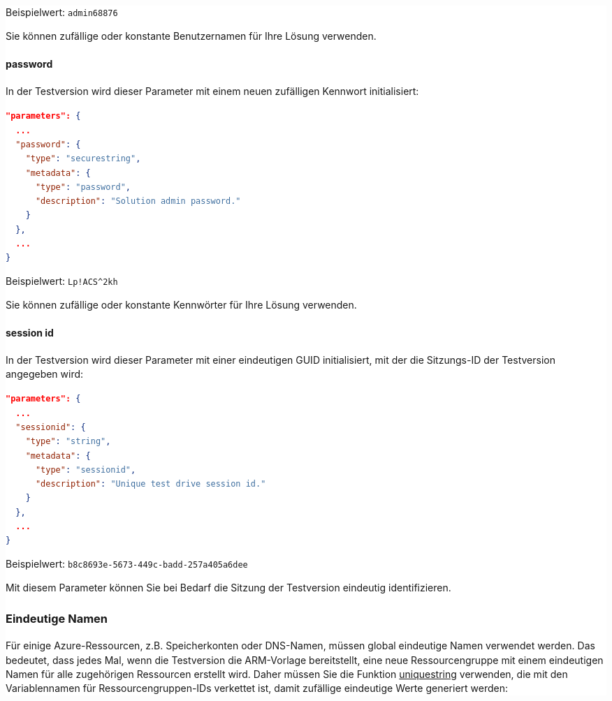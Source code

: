 Beispielwert: `admin68876`

Sie können zufällige oder konstante Benutzernamen für Ihre Lösung verwenden.

#### <a name="password"></a>password

In der Testversion wird dieser Parameter mit einem neuen zufälligen Kennwort initialisiert:

```JSON
"parameters": {
  ...
  "password": {
    "type": "securestring",
    "metadata": {
      "type": "password",
      "description": "Solution admin password."
    }
  },
  ...
}
```

Beispielwert: `Lp!ACS^2kh`

Sie können zufällige oder konstante Kennwörter für Ihre Lösung verwenden.

#### <a name="session-id"></a>session id

In der Testversion wird dieser Parameter mit einer eindeutigen GUID initialisiert, mit der die Sitzungs-ID der Testversion angegeben wird:

```JSON
"parameters": {
  ...
  "sessionid": {
    "type": "string",
    "metadata": {
      "type": "sessionid",
      "description": "Unique test drive session id."
    }
  },
  ...
}
```

Beispielwert: `b8c8693e-5673-449c-badd-257a405a6dee`

Mit diesem Parameter können Sie bei Bedarf die Sitzung der Testversion eindeutig identifizieren.

### <a name="unique-names"></a>Eindeutige Namen

Für einige Azure-Ressourcen, z.B. Speicherkonten oder DNS-Namen, müssen global eindeutige Namen verwendet werden. Das bedeutet, dass jedes Mal, wenn die Testversion die ARM-Vorlage bereitstellt, eine neue Ressourcengruppe mit einem eindeutigen Namen für alle zugehörigen Ressourcen erstellt wird. Daher müssen Sie die Funktion [uniquestring](../azure-resource-manager/templates/template-functions.md) verwenden, die mit den Variablennamen für Ressourcengruppen-IDs verkettet ist, damit zufällige eindeutige Werte generiert werden:
